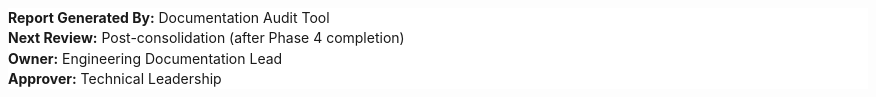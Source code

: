 
**Report Generated By:** Documentation Audit Tool  
**Next Review:** Post-consolidation (after Phase 4 completion)  
**Owner:** Engineering Documentation Lead  
**Approver:** Technical Leadership
